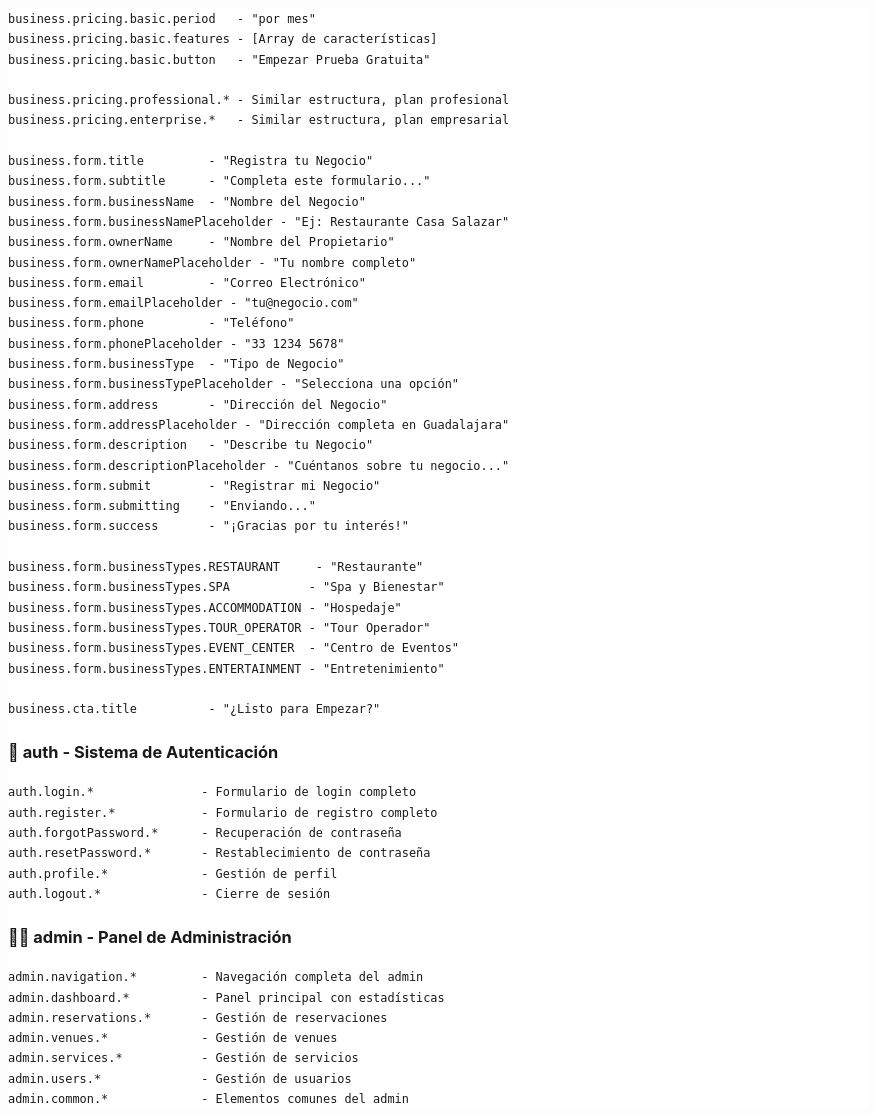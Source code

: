 ```
business.pricing.basic.period   - "por mes"
business.pricing.basic.features - [Array de características]
business.pricing.basic.button   - "Empezar Prueba Gratuita"

business.pricing.professional.* - Similar estructura, plan profesional
business.pricing.enterprise.*   - Similar estructura, plan empresarial

business.form.title         - "Registra tu Negocio"
business.form.subtitle      - "Completa este formulario..."
business.form.businessName  - "Nombre del Negocio"
business.form.businessNamePlaceholder - "Ej: Restaurante Casa Salazar"
business.form.ownerName     - "Nombre del Propietario"
business.form.ownerNamePlaceholder - "Tu nombre completo"
business.form.email         - "Correo Electrónico"
business.form.emailPlaceholder - "tu@negocio.com"
business.form.phone         - "Teléfono"
business.form.phonePlaceholder - "33 1234 5678"
business.form.businessType  - "Tipo de Negocio"
business.form.businessTypePlaceholder - "Selecciona una opción"
business.form.address       - "Dirección del Negocio"
business.form.addressPlaceholder - "Dirección completa en Guadalajara"
business.form.description   - "Describe tu Negocio"
business.form.descriptionPlaceholder - "Cuéntanos sobre tu negocio..."
business.form.submit        - "Registrar mi Negocio"
business.form.submitting    - "Enviando..."
business.form.success       - "¡Gracias por tu interés!"

business.form.businessTypes.RESTAURANT     - "Restaurante"
business.form.businessTypes.SPA           - "Spa y Bienestar"
business.form.businessTypes.ACCOMMODATION - "Hospedaje"
business.form.businessTypes.TOUR_OPERATOR - "Tour Operador"
business.form.businessTypes.EVENT_CENTER  - "Centro de Eventos"
business.form.businessTypes.ENTERTAINMENT - "Entretenimiento"

business.cta.title          - "¿Listo para Empezar?"
```

### 🔐 **auth** - Sistema de Autenticación
```
auth.login.*               - Formulario de login completo
auth.register.*            - Formulario de registro completo
auth.forgotPassword.*      - Recuperación de contraseña
auth.resetPassword.*       - Restablecimiento de contraseña
auth.profile.*             - Gestión de perfil
auth.logout.*              - Cierre de sesión
```

### 👨‍💼 **admin** - Panel de Administración
```
admin.navigation.*         - Navegación completa del admin
admin.dashboard.*          - Panel principal con estadísticas
admin.reservations.*       - Gestión de reservaciones
admin.venues.*             - Gestión de venues
admin.services.*           - Gestión de servicios
admin.users.*              - Gestión de usuarios
admin.common.*             - Elementos comunes del admin
```
